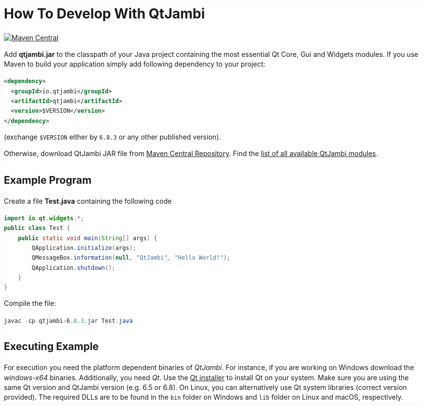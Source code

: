 # How To Develop With QtJambi

[![Maven Central](https://maven-badges.herokuapp.com/maven-central/io.qtjambi/qtjambi/badge.svg)](https://search.maven.org/artifact/io.qtjambi/qtjambi)

Add **qtjambi.jar** to the classpath of your Java project containing the most 
essential Qt Core, Gui and Widgets modules. If you use Maven to build your application simply add following dependency
to your project:

```xml
<dependency>
  <groupId>io.qtjambi</groupId>
  <artifactId>qtjambi</artifactId>
  <version>$VERSION</version>
</dependency>
```
(exchange `$VERSION` either by `6.8.3` or any other published version).

Otherwise, download QtJambi JAR file from [Maven Central Repository](https://search.maven.org/artifact/io.qtjambi/qtjambi/).
Find the [list of all available QtJambi modules](www/Modules.md).

## Example Program

Create a file **Test.java** containing the following code

``` java
import io.qt.widgets.*;
public class Test {
    public static void main(String[] args) {
        QApplication.initialize(args);
        QMessageBox.information(null, "QtJambi", "Hello World!");
        QApplication.shutdown();
    }
}
```

Compile the file:

``` powershell
javac -cp qtjambi-6.8.3.jar Test.java
```

## Executing Example

For execution you need the platform dependent binaries of *QtJambi*. For
instance, if you are working on Windows download the *windows-x64*
binaries. Additionally, you need *Qt*. Use the [Qt
installer](https://www.qt.io/download-qt-installer) to install Qt on
your system. Make sure you are using the same Qt version and QtJambi
version (e.g. 6.5 or 6.8). On Linux, you can alternatively use Qt system libraries (correct version provided).
The required DLLs are to be found in the `bin` folder on Windows and `lib` folder on Linux and macOS, respectively. 
